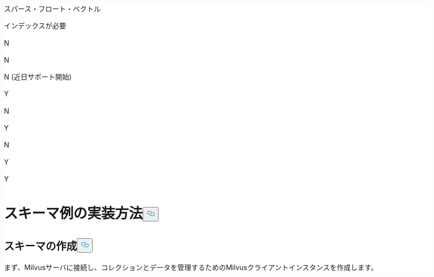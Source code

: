 </td><td data-block-token="AtJldXTWUoT5FPxY6EncUqWsnrc" colspan="1" rowspan="1"><p data-block-token="FJMJdqKeFodc73xGlnpcYgJanWg">スパース・フロート・ベクトル</p>
</td></tr><tr><td data-block-token="ZAKYdJAv6oj5IxxYUaUcLFOEnkh" colspan="1" rowspan="1"><p data-block-token="Frr0dWnzWo5UFDxLfqaceqvSnmg">インデックスが必要</p>
</td><td data-block-token="ONHadATa9ojiwAxEwUdcaJpOnbb" colspan="1" rowspan="1"><p data-block-token="ZGT8dgMGbo8r22xpFztcycKDn9c">N</p>
</td><td data-block-token="E3Hod6CkXozMt4x0xF6cPkdin4e" colspan="1" rowspan="1"><p data-block-token="Ha0PdI0byocer9xXJGac8QYdnPg">N</p>
</td><td data-block-token="NaJ5dcptooRPe8xk9VTcx6Amnld" colspan="1" rowspan="1"><p data-block-token="U57edD6zqoPY7LxQjPDcnNDVnxc">N (近日サポート開始)</p>
</td><td data-block-token="MqejdtkWboMHmZxWWCAcK7X0n1e" colspan="1" rowspan="1"><p data-block-token="NeNJdcEvloQ4E7xN9JeczCORnQX">Y</p>
</td><td data-block-token="VKy3driI9owHhCx1l4Iczj8Hnkb" colspan="1" rowspan="1"><p data-block-token="QRWQdK0J3oWYc0x8xT6c4Me5nXb">N</p>
</td><td data-block-token="EZR0dRNXpotMtdxAKG9cHj8zn2c" colspan="1" rowspan="1"><p data-block-token="LTyRduM2FoGmkVxa1HgceBFbnKf">Y</p>
</td><td data-block-token="W3MydyW7bod6UaxdNURcqTnBnFb" colspan="1" rowspan="1"><p data-block-token="EwbCdu2ZZop4zJxbyhZcR2HunUh">N</p>
</td><td data-block-token="XQdvd35mVov5cUxstzpcipmlni8" colspan="1" rowspan="1"><p data-block-token="SJoudzWmiouT20xXCCpcQR1Mnsz">Y</p>
</td><td data-block-token="MXntdRmaUo91QoxGeNgc9goanee" colspan="1" rowspan="1"><p data-block-token="Sxfzdk7VoocU6kxAV63cI3ObnTe">Y</p>
</td></tr></tbody></table>
<h1 id="How-to-Implement-the-Example-Schema​" class="common-anchor-header">スキーマ例の実装方法<button data-href="#How-to-Implement-the-Example-Schema​" class="anchor-icon" translate="no">
      <svg translate="no"
        aria-hidden="true"
        focusable="false"
        height="20"
        version="1.1"
        viewBox="0 0 16 16"
        width="16"
      >
        <path
          fill="#0092E4"
          fill-rule="evenodd"
          d="M4 9h1v1H4c-1.5 0-3-1.69-3-3.5S2.55 3 4 3h4c1.45 0 3 1.69 3 3.5 0 1.41-.91 2.72-2 3.25V8.59c.58-.45 1-1.27 1-2.09C10 5.22 8.98 4 8 4H4c-.98 0-2 1.22-2 2.5S3 9 4 9zm9-3h-1v1h1c1 0 2 1.22 2 2.5S13.98 12 13 12H9c-.98 0-2-1.22-2-2.5 0-.83.42-1.64 1-2.09V6.25c-1.09.53-2 1.84-2 3.25C6 11.31 7.55 13 9 13h4c1.45 0 3-1.69 3-3.5S14.5 6 13 6z"
        ></path>
      </svg>
    </button></h1><h2 id="Create-Schema​" class="common-anchor-header">スキーマの作成<button data-href="#Create-Schema​" class="anchor-icon" translate="no">
      <svg translate="no"
        aria-hidden="true"
        focusable="false"
        height="20"
        version="1.1"
        viewBox="0 0 16 16"
        width="16"
      >
        <path
          fill="#0092E4"
          fill-rule="evenodd"
          d="M4 9h1v1H4c-1.5 0-3-1.69-3-3.5S2.55 3 4 3h4c1.45 0 3 1.69 3 3.5 0 1.41-.91 2.72-2 3.25V8.59c.58-.45 1-1.27 1-2.09C10 5.22 8.98 4 8 4H4c-.98 0-2 1.22-2 2.5S3 9 4 9zm9-3h-1v1h1c1 0 2 1.22 2 2.5S13.98 12 13 12H9c-.98 0-2-1.22-2-2.5 0-.83.42-1.64 1-2.09V6.25c-1.09.53-2 1.84-2 3.25C6 11.31 7.55 13 9 13h4c1.45 0 3-1.69 3-3.5S14.5 6 13 6z"
        ></path>
      </svg>
    </button></h2><p>まず、Milvusサーバに接続し、コレクションとデータを管理するためのMilvusクライアントインスタンスを作成します。</p>